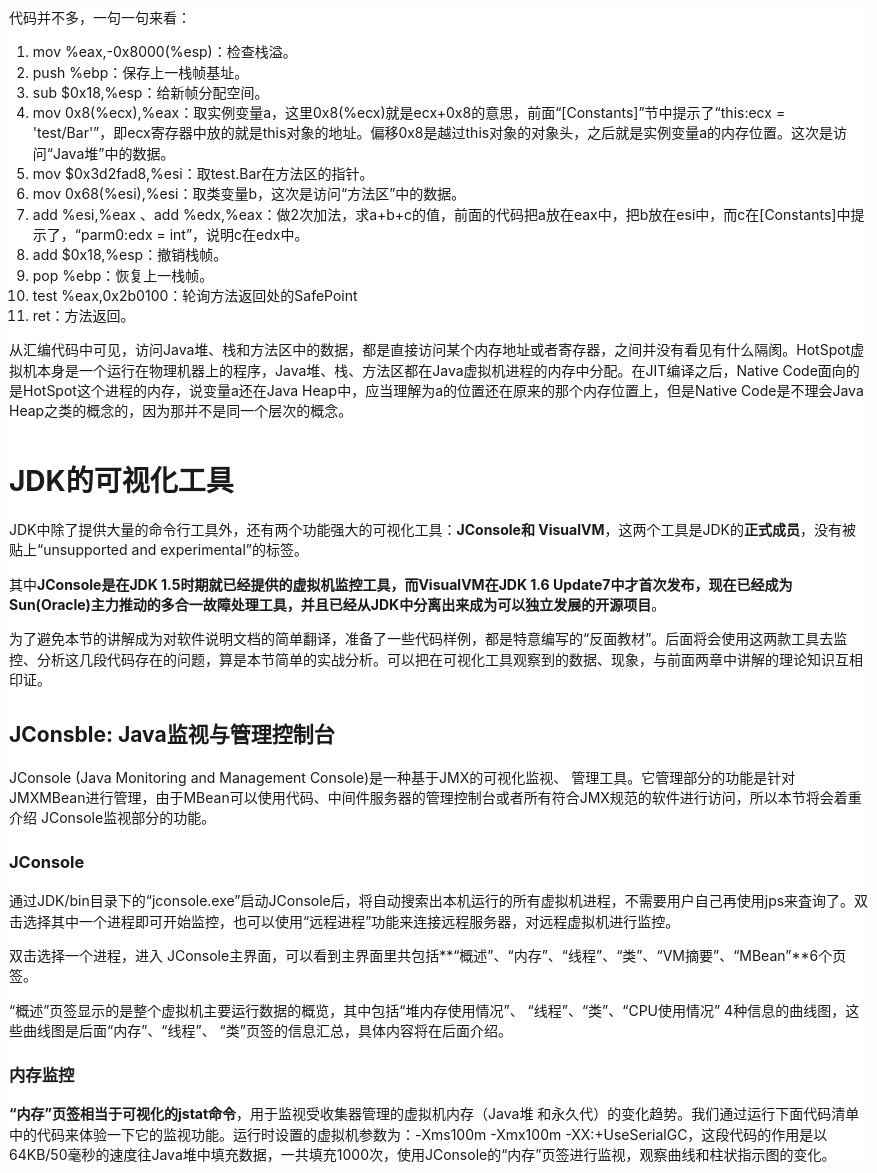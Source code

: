 ```
```

代码并不多，一句一句来看：

1. mov %eax,-0x8000(%esp)：检查栈溢。
2. push %ebp：保存上一栈帧基址。
3. sub $0x18,%esp：给新帧分配空间。
4. mov 0x8(%ecx),%eax：取实例变量a，这里0x8(%ecx)就是ecx+0x8的意思，前面“[Constants]”节中提示了“this:ecx = 'test/Bar'”，即ecx寄存器中放的就是this对象的地址。偏移0x8是越过this对象的对象头，之后就是实例变量a的内存位置。这次是访问“Java堆”中的数据。
5. mov $0x3d2fad8,%esi：取test.Bar在方法区的指针。
6. mov 0x68(%esi),%esi：取类变量b，这次是访问“方法区”中的数据。
7. add %esi,%eax 、add %edx,%eax：做2次加法，求a+b+c的值，前面的代码把a放在eax中，把b放在esi中，而c在[Constants]中提示了，“parm0:edx = int”，说明c在edx中。
8. add $0x18,%esp：撤销栈帧。
9. pop %ebp：恢复上一栈帧。
10. test %eax,0x2b0100：轮询方法返回处的SafePoint
11. ret：方法返回。

从汇编代码中可见，访问Java堆、栈和方法区中的数据，都是直接访问某个内存地址或者寄存器，之间并没有看见有什么隔阂。HotSpot虚拟机本身是一个运行在物理机器上的程序，Java堆、栈、方法区都在Java虚拟机进程的内存中分配。在JIT编译之后，Native Code面向的是HotSpot这个进程的内存，说变量a还在Java Heap中，应当理解为a的位置还在原来的那个内存位置上，但是Native Code是不理会Java Heap之类的概念的，因为那并不是同一个层次的概念。

#  JDK的可视化工具

JDK中除了提供大量的命令行工具外，还有两个功能强大的可视化工具：**JConsole和 VisualVM**，这两个工具是JDK的**正式成员**，没有被贴上“unsupported and experimental”的标签。

其中**JConsole是在JDK 1.5时期就已经提供的虚拟机监控工具，而VisualVM在JDK 1.6 Update7中才首次发布，现在已经成为Sun(Oracle)主力推动的多合一故障处理工具，并且已经从JDK中分离出来成为可以独立发展的开源项目**。

为了避免本节的讲解成为对软件说明文档的简单翻译，准备了一些代码样例，都是特意编写的“反面教材”。后面将会使用这两款工具去监控、分析这几段代码存在的问题，算是本节简单的实战分析。可以把在可视化工具观察到的数据、现象，与前面两章中讲解的理论知识互相印证。

## JConsble: Java监视与管理控制台

JConsole (Java Monitoring and Management Console)是一种基于JMX的可视化监视、 管理工具。它管理部分的功能是针对JMXMBean进行管理，由于MBean可以使用代码、中间件服务器的管理控制台或者所有符合JMX规范的软件进行访问，所以本节将会着重介绍 JConsole监视部分的功能。

###  JConsole

通过JDK/bin目录下的“jconsole.exe”启动JConsole后，将自动搜索出本机运行的所有虚拟机进程，不需要用户自己再使用jps来査询了。双击选择其中一个进程即可开始监控，也可以使用“远程进程”功能来连接远程服务器，对远程虚拟机进行监控。

双击选择一个进程，进入 JConsole主界面，可以看到主界面里共包括**“概述”、“内存”、“线程”、“类”、“VM摘要”、“MBean”**6个页签。

“概述”页签显示的是整个虚拟机主要运行数据的概览，其中包括“堆内存使用情况”、 “线程”、“类”、“CPU使用情况” 4种信息的曲线图，这些曲线图是后面“内存”、“线程”、 “类”页签的信息汇总，具体内容将在后面介绍。
### 内存监控

**“内存”页签相当于可视化的jstat命令**，用于监视受收集器管理的虚拟机内存（Java堆 和永久代）的变化趋势。我们通过运行下面代码清单中的代码来体验一下它的监视功能。运行时设置的虚拟机参数为：-Xms100m -Xmx100m -XX:+UseSerialGC，这段代码的作用是以 64KB/50毫秒的速度往Java堆中填充数据，一共填充1000次，使用JConsole的“内存”页签进行监视，观察曲线和柱状指示图的变化。
